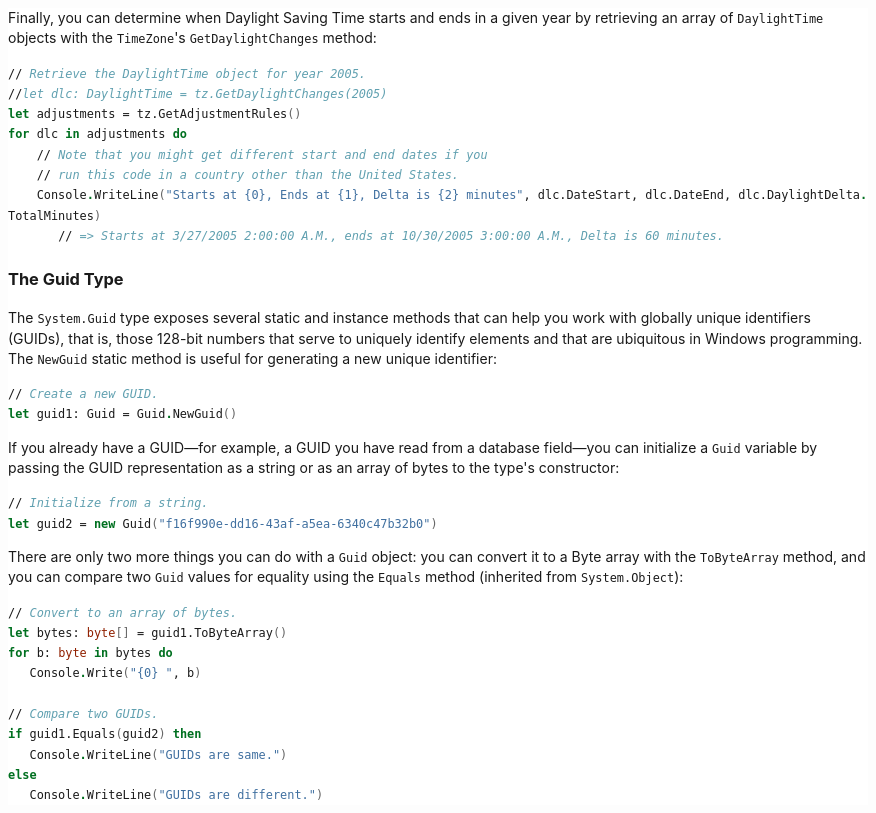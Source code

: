 Finally, you can determine when Daylight Saving Time starts and ends in a given year by retrieving an array of `DaylightTime` objects with the `TimeZone`'s `GetDaylightChanges` method:

```FSharp
// Retrieve the DaylightTime object for year 2005.
//let dlc: DaylightTime = tz.GetDaylightChanges(2005)
let adjustments = tz.GetAdjustmentRules()
for dlc in adjustments do
    // Note that you might get different start and end dates if you
    // run this code in a country other than the United States.
    Console.WriteLine("Starts at {0}, Ends at {1}, Delta is {2} minutes", dlc.DateStart, dlc.DateEnd, dlc.DaylightDelta.TotalMinutes)
       // => Starts at 3/27/2005 2:00:00 A.M., ends at 10/30/2005 3:00:00 A.M., Delta is 60 minutes.
```

### The Guid Type

The `System.Guid` type exposes several static and instance methods that can help you work with globally unique identifiers (GUIDs), that is, those 128-bit numbers that serve to uniquely identify elements and that are ubiquitous in Windows programming. The `NewGuid` static method is useful for generating a new unique identifier:

```FSharp
// Create a new GUID.
let guid1: Guid = Guid.NewGuid()
```

If you already have a GUID—for example, a GUID you have read from a database field—you can initialize a `Guid` variable by passing the GUID representation as a string or as an array of bytes to the type's constructor:

```FSharp
// Initialize from a string.
let guid2 = new Guid("f16f990e-dd16-43af-a5ea-6340c47b32b0")
```

There are only two more things you can do with a `Guid` object: you can convert it to a Byte array with the `ToByteArray` method, and you can compare two `Guid` values for equality using the `Equals` method (inherited from `System.Object`):

```FSharp
// Convert to an array of bytes.
let bytes: byte[] = guid1.ToByteArray()
for b: byte in bytes do
   Console.Write("{0} ", b)

// Compare two GUIDs.
if guid1.Equals(guid2) then
   Console.WriteLine("GUIDs are same.")
else
   Console.WriteLine("GUIDs are different.")
```

